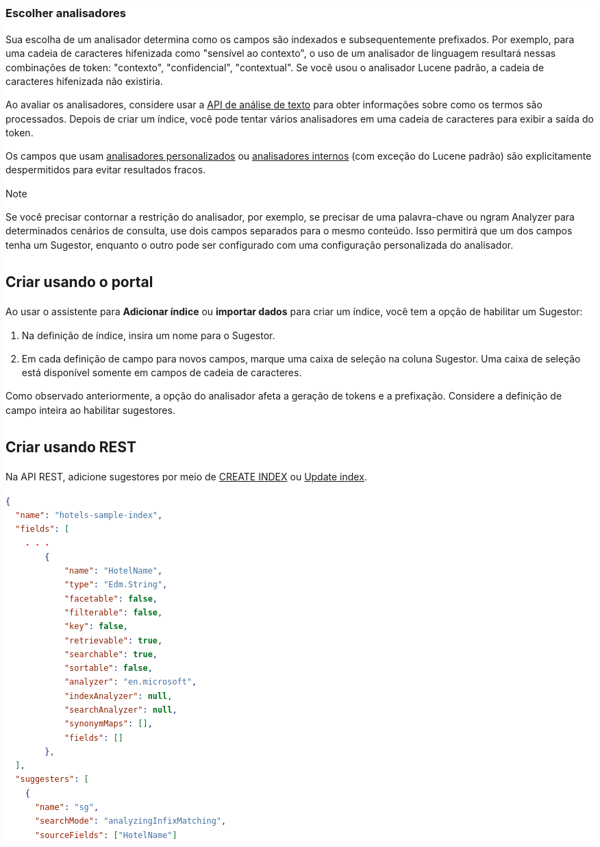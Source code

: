 ### <a name="choose-analyzers"></a>Escolher analisadores

Sua escolha de um analisador determina como os campos são indexados e subsequentemente prefixados. Por exemplo, para uma cadeia de caracteres hifenizada como "sensível ao contexto", o uso de um analisador de linguagem resultará nessas combinações de token: "contexto", "confidencial", "contextual". Se você usou o analisador Lucene padrão, a cadeia de caracteres hifenizada não existiria. 

Ao avaliar os analisadores, considere usar a [API de análise de texto](/rest/api/searchservice/test-analyzer) para obter informações sobre como os termos são processados. Depois de criar um índice, você pode tentar vários analisadores em uma cadeia de caracteres para exibir a saída do token.

Os campos que usam [analisadores personalizados](index-add-custom-analyzers.md) ou [analisadores internos](index-add-custom-analyzers.md#built-in-analyzers) (com exceção do Lucene padrão) são explicitamente despermitidos para evitar resultados fracos.

> [!NOTE]
> Se você precisar contornar a restrição do analisador, por exemplo, se precisar de uma palavra-chave ou ngram Analyzer para determinados cenários de consulta, use dois campos separados para o mesmo conteúdo. Isso permitirá que um dos campos tenha um Sugestor, enquanto o outro pode ser configurado com uma configuração personalizada do analisador.

## <a name="create-using-the-portal"></a>Criar usando o portal

Ao usar o assistente para **Adicionar índice** ou **importar dados** para criar um índice, você tem a opção de habilitar um Sugestor:

1. Na definição de índice, insira um nome para o Sugestor.

1. Em cada definição de campo para novos campos, marque uma caixa de seleção na coluna Sugestor. Uma caixa de seleção está disponível somente em campos de cadeia de caracteres. 

Como observado anteriormente, a opção do analisador afeta a geração de tokens e a prefixação. Considere a definição de campo inteira ao habilitar sugestores. 

## <a name="create-using-rest"></a>Criar usando REST

Na API REST, adicione sugestores por meio de [CREATE INDEX](/rest/api/searchservice/create-index) ou [Update index](/rest/api/searchservice/update-index). 

  ```json
  {
    "name": "hotels-sample-index",
    "fields": [
      . . .
          {
              "name": "HotelName",
              "type": "Edm.String",
              "facetable": false,
              "filterable": false,
              "key": false,
              "retrievable": true,
              "searchable": true,
              "sortable": false,
              "analyzer": "en.microsoft",
              "indexAnalyzer": null,
              "searchAnalyzer": null,
              "synonymMaps": [],
              "fields": []
          },
    ],
    "suggesters": [
      {
        "name": "sg",
        "searchMode": "analyzingInfixMatching",
        "sourceFields": ["HotelName"]
  ```